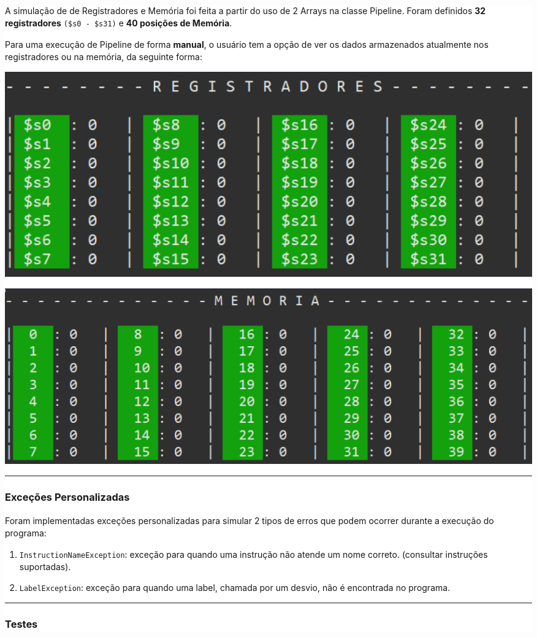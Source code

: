 A simulação de de Registradores e Memória foi feita a partir do uso de 2 Arrays na classe Pipeline. Foram definidos **32 registradores** `($s0 - $s31)` e **40 posições de Memória**.

Para uma execução de Pipeline de forma **manual**, o usuário tem a opção de ver os dados armazenados atualmente nos registradores ou na memória, da seguinte forma:

![alt text](images/Registers.png)

![alt text](images/Memory.png)
-- -
### Exceções Personalizadas

Foram implementadas exceções personalizadas para simular 2 tipos de erros que podem ocorrer durante a execução do programa:

1. `InstructionNameException`: exceção para quando uma instrução não atende um nome correto. (consultar instruções suportadas).

2. `LabelException`: exceção para quando uma label, chamada por um desvio, não é encontrada no programa.
-- -
### Testes
